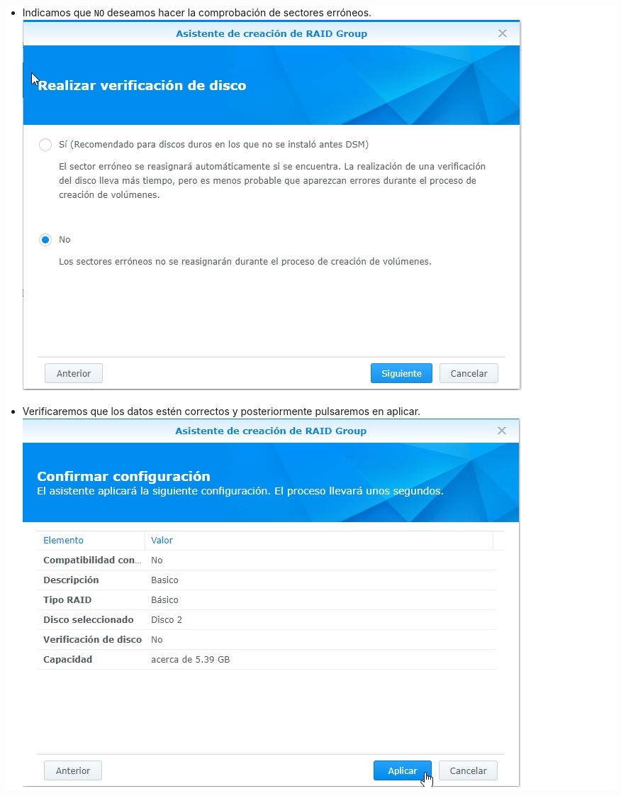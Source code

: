 + Indicamos que `NO` deseamos hacer la comprobación de sectores erróneos.
	![alt text](/DSM-Virtual/images/paso45.jpg)

+ Verificaremos que los datos estén correctos y posteriormente pulsaremos en aplicar.
	![alt text](/DSM-Virtual/images/paso46.jpg)
